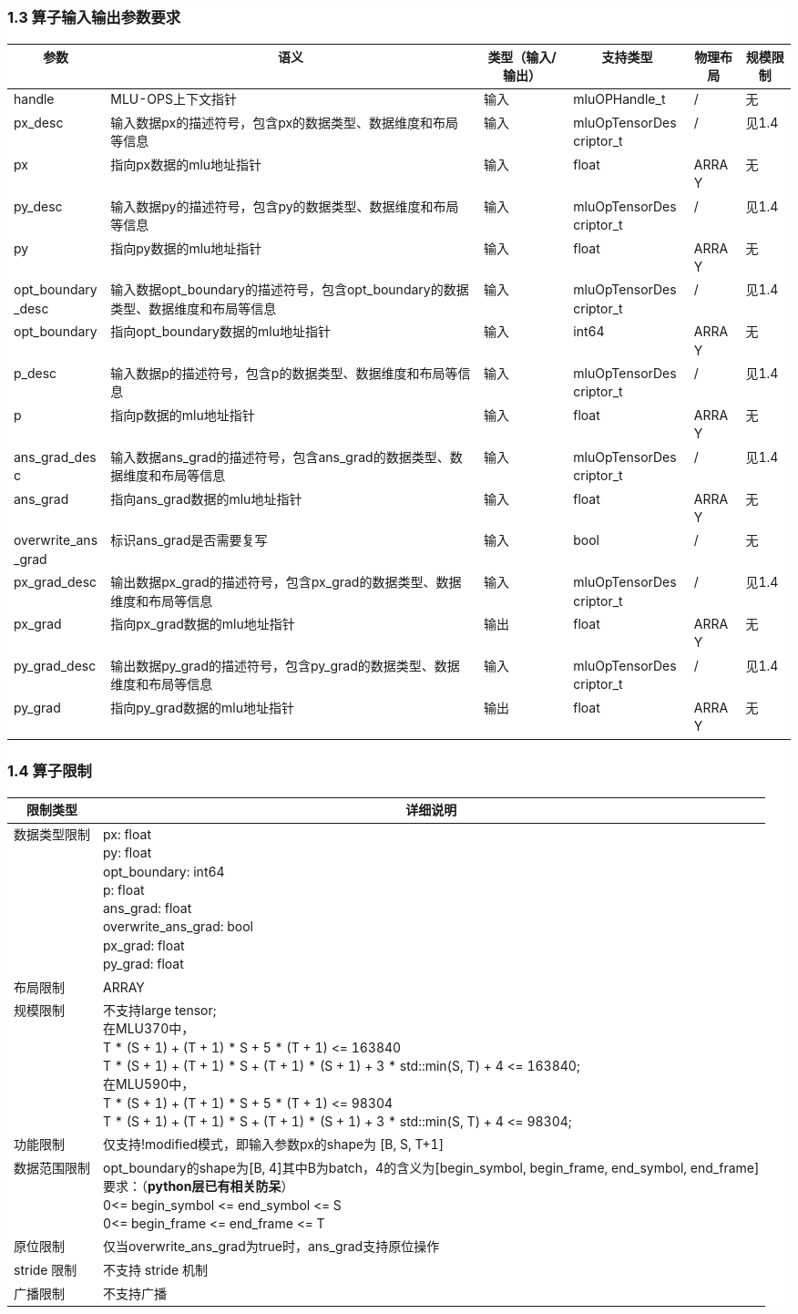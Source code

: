   

### 1.3 算子输入输出参数要求

| 参数               | 语义                                                         | 类型（输入/输出） | 支持类型                | 物理布局 | 规模限制 |
| ------------------ | ------------------------------------------------------------ | ----------------- | ----------------------- | -------- | -------- |
| handle             | MLU-OPS上下文指针                                            | 输入              | mluOPHandle_t           | /        | 无       |
| px_desc            | 输入数据px的描述符号，包含px的数据类型、数据维度和布局等信息 | 输入              | mluOpTensorDescriptor_t | /        | 见1.4    |
| px                 | 指向px数据的mlu地址指针                                      | 输入              | float                   | ARRAY    | 无       |
| py_desc            | 输入数据py的描述符号，包含py的数据类型、数据维度和布局等信息 | 输入              | mluOpTensorDescriptor_t | /        | 见1.4    |
| py                 | 指向py数据的mlu地址指针                                      | 输入              | float                   | ARRAY    | 无       |
| opt_boundary_desc  | 输入数据opt_boundary的描述符号，包含opt_boundary的数据类型、数据维度和布局等信息 | 输入              | mluOpTensorDescriptor_t | /        | 见1.4    |
| opt_boundary       | 指向opt_boundary数据的mlu地址指针                            | 输入              | int64                   | ARRAY    | 无       |
| p_desc             | 输入数据p的描述符号，包含p的数据类型、数据维度和布局等信息   | 输入              | mluOpTensorDescriptor_t | /        | 见1.4    |
| p                  | 指向p数据的mlu地址指针                                       | 输入              | float                   | ARRAY    | 无       |
| ans_grad_desc      | 输入数据ans_grad的描述符号，包含ans_grad的数据类型、数据维度和布局等信息 | 输入              | mluOpTensorDescriptor_t | /        | 见1.4    |
| ans_grad           | 指向ans_grad数据的mlu地址指针                                | 输入              | float                   | ARRAY    | 无       |
| overwrite_ans_grad | 标识ans_grad是否需要复写                                     | 输入              | bool                    | /        | 无       |
| px_grad_desc       | 输出数据px_grad的描述符号，包含px_grad的数据类型、数据维度和布局等信息 | 输入              | mluOpTensorDescriptor_t | /        | 见1.4    |
| px_grad            | 指向px_grad数据的mlu地址指针                                 | 输出              | float                   | ARRAY    | 无       |
| py_grad_desc       | 输出数据py_grad的描述符号，包含py_grad的数据类型、数据维度和布局等信息 | 输入              | mluOpTensorDescriptor_t | /        | 见1.4    |
| py_grad            | 指向py_grad数据的mlu地址指针                                 | 输出              | float                   | ARRAY    | 无       |

### 1.4 算子限制

| 限制类型     | 详细说明                                                     |
| ------------ | ------------------------------------------------------------ |
| 数据类型限制 | px: float<br/>py: float<br/>opt_boundary: int64<br/>p: float<br/>ans_grad: float<br/>overwrite_ans_grad: bool<br/>px_grad: float<br/>py_grad: float |
| 布局限制     | ARRAY                                                        |
| 规模限制     | 不支持large tensor;<br>在MLU370中，<br>T * (S + 1) + (T + 1) * S + 5 * (T + 1) <= 163840<br/>T * (S + 1) + (T + 1) * S + (T + 1) * (S + 1) + 3 * std::min(S, T) + 4 <= 163840; <br>在MLU590中，<br>T * (S + 1) + (T + 1) * S + 5 * (T + 1) <= 98304<br/>T * (S + 1) + (T + 1) * S + (T + 1) * (S + 1) + 3 * std::min(S, T) + 4 <= 98304;|
| 功能限制     | 仅支持!modified模式，即输入参数px的shape为 [B, S, T+1]       |
| 数据范围限制 | opt_boundary的shape为[B, 4]其中B为batch，4的含义为[begin_symbol, begin_frame, end_symbol, end_frame]<br/>要求：（**python层已有相关防呆**）<br/>0<= begin_symbol <= end_symbol <= S<br/>0<= begin_frame <= end_frame <= T |
| 原位限制     | 仅当overwrite_ans_grad为true时，ans_grad支持原位操作         |
| stride 限制  | 不支持 stride 机制                                           |
| 广播限制     | 不支持广播                                                   |
